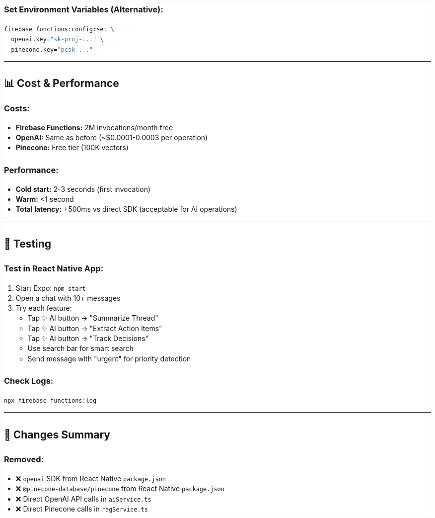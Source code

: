 ### Set Environment Variables (Alternative):
```bash
firebase functions:config:set \
  openai.key="sk-proj-..." \
  pinecone.key="pcsk_..."
```

---

## 📊 Cost & Performance

### Costs:
- **Firebase Functions:** 2M invocations/month free
- **OpenAI:** Same as before (~$0.0001-0.0003 per operation)
- **Pinecone:** Free tier (100K vectors)

### Performance:
- **Cold start:** 2-3 seconds (first invocation)
- **Warm:** <1 second
- **Total latency:** +500ms vs direct SDK (acceptable for AI operations)

---

## 🧪 Testing

### Test in React Native App:
1. Start Expo: `npm start`
2. Open a chat with 10+ messages
3. Try each feature:
   - Tap ✨ AI button → "Summarize Thread"
   - Tap ✨ AI button → "Extract Action Items"
   - Tap ✨ AI button → "Track Decisions"
   - Use search bar for smart search
   - Send message with "urgent" for priority detection

### Check Logs:
```bash
npx firebase functions:log
```

---

## 🎯 Changes Summary

### Removed:
- ❌ `openai` SDK from React Native `package.json`
- ❌ `@pinecone-database/pinecone` from React Native `package.json`
- ❌ Direct OpenAI API calls in `aiService.ts`
- ❌ Direct Pinecone calls in `ragService.ts`
